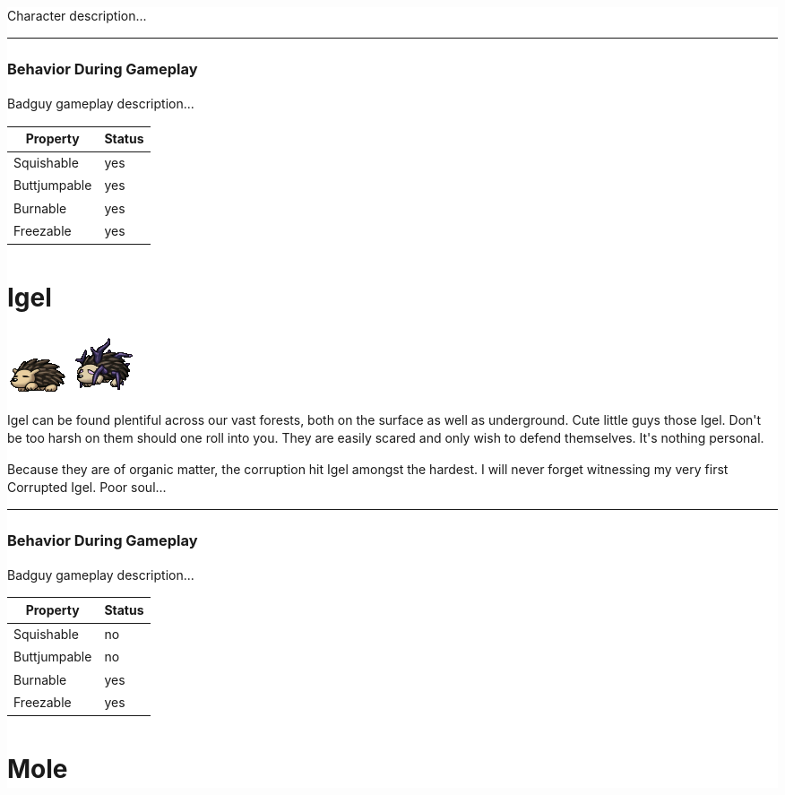 Character description...

---

### Behavior During Gameplay

Badguy gameplay description...

| Property       | Status |
|----------------|--------|
| Squishable     | yes    |
| Buttjumpable   | yes    |
| Burnable       | yes    |
| Freezable      | yes    |

Igel
====

![](images/badguys/igel.gif)
![](images/badguys/igel_corrupted.gif)

Igel can be found plentiful across our vast forests, both on the surface as well as underground. Cute little guys those Igel. Don't be too harsh on them should one roll into you. They are easily scared and only wish to defend themselves. It's nothing personal.

Because they are of organic matter, the corruption hit Igel amongst the hardest. I will never forget witnessing my very first Corrupted Igel. Poor soul...

---

### Behavior During Gameplay

Badguy gameplay description...

| Property       | Status |
|----------------|--------|
| Squishable     | no     |
| Buttjumpable   | no     |
| Burnable       | yes    |
| Freezable      | yes    |

Mole
====
